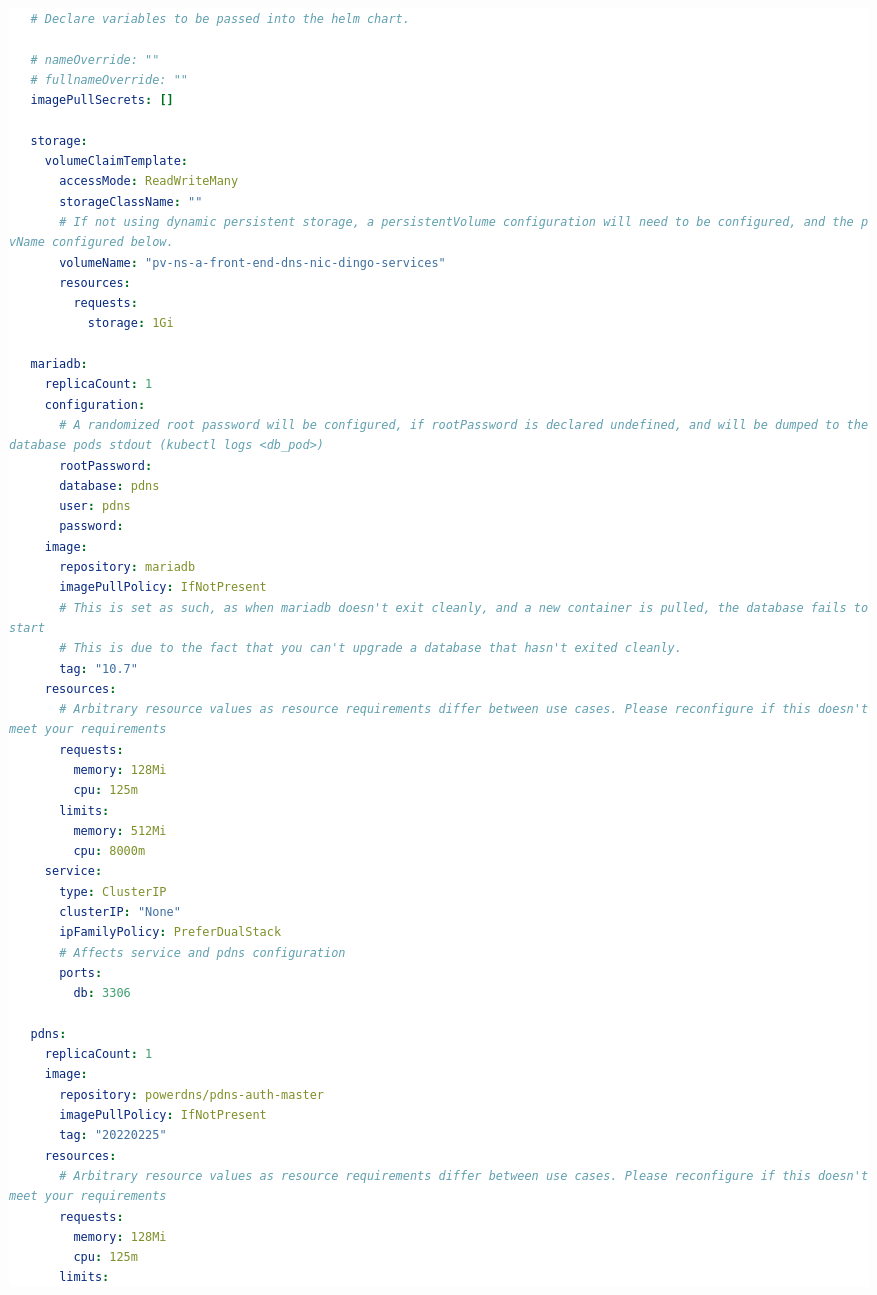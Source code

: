 ```yaml
   # Declare variables to be passed into the helm chart.

   # nameOverride: ""
   # fullnameOverride: ""
   imagePullSecrets: []

   storage:
     volumeClaimTemplate:
       accessMode: ReadWriteMany
       storageClassName: ""
       # If not using dynamic persistent storage, a persistentVolume configuration will need to be configured, and the pvName configured below.
       volumeName: "pv-ns-a-front-end-dns-nic-dingo-services"
       resources:
         requests:
           storage: 1Gi

   mariadb:
     replicaCount: 1
     configuration:
       # A randomized root password will be configured, if rootPassword is declared undefined, and will be dumped to the database pods stdout (kubectl logs <db_pod>)
       rootPassword: 
       database: pdns
       user: pdns
       password: 
     image:
       repository: mariadb
       imagePullPolicy: IfNotPresent
       # This is set as such, as when mariadb doesn't exit cleanly, and a new container is pulled, the database fails to start
       # This is due to the fact that you can't upgrade a database that hasn't exited cleanly.
       tag: "10.7"
     resources:
       # Arbitrary resource values as resource requirements differ between use cases. Please reconfigure if this doesn't meet your requirements
       requests:
         memory: 128Mi
         cpu: 125m
       limits:
         memory: 512Mi
         cpu: 8000m
     service:
       type: ClusterIP
       clusterIP: "None"
       ipFamilyPolicy: PreferDualStack
       # Affects service and pdns configuration
       ports:
         db: 3306

   pdns:
     replicaCount: 1
     image:
       repository: powerdns/pdns-auth-master
       imagePullPolicy: IfNotPresent
       tag: "20220225"
     resources:
       # Arbitrary resource values as resource requirements differ between use cases. Please reconfigure if this doesn't meet your requirements
       requests:
         memory: 128Mi
         cpu: 125m
       limits:
```